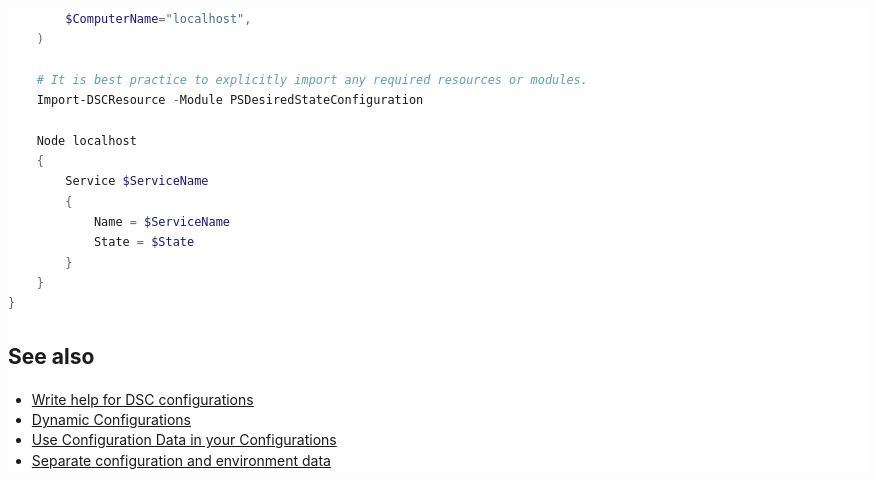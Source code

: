 ```powershell
        $ComputerName="localhost",
    )

    # It is best practice to explicitly import any required resources or modules.
    Import-DSCResource -Module PSDesiredStateConfiguration

    Node localhost
    {
        Service $ServiceName
        {
            Name = $ServiceName
            State = $State
        }
    }
}
```

## See also

- [Write help for DSC configurations](configHelp.md)
- [Dynamic Configurations](flow-control-in-configurations.md)
- [Use Configuration Data in your Configurations](configData.md)
- [Separate configuration and environment data](separatingEnvData.md)
